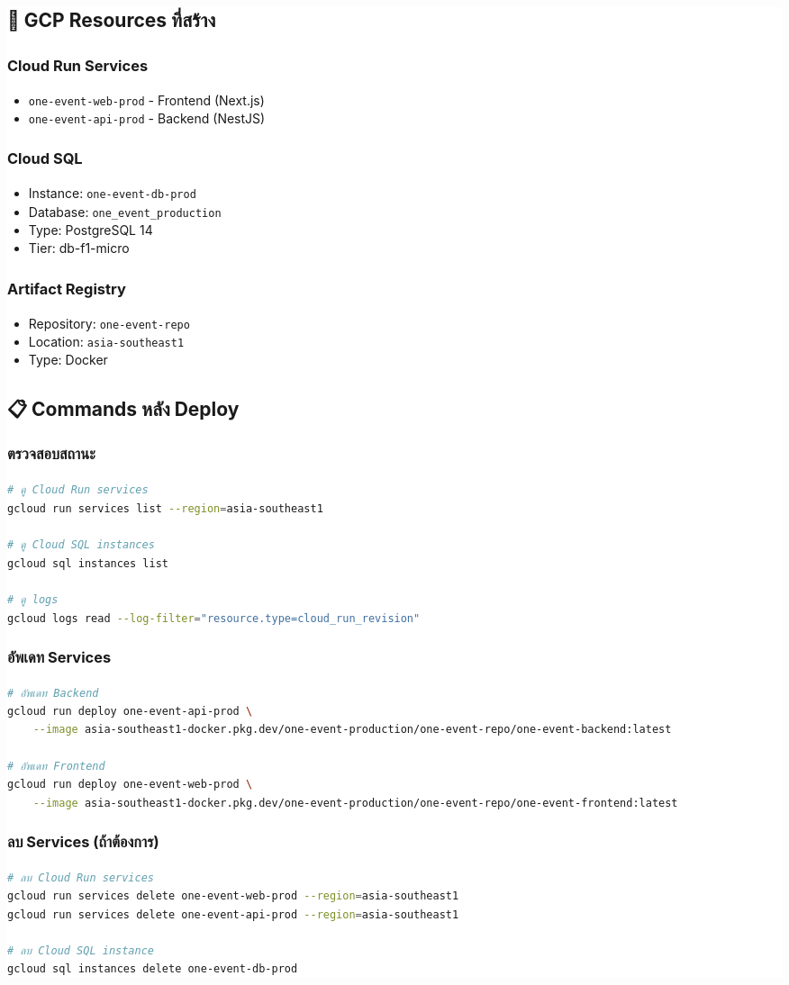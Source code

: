 ## 🔧 GCP Resources ที่สร้าง

### Cloud Run Services
- `one-event-web-prod` - Frontend (Next.js)
- `one-event-api-prod` - Backend (NestJS)

### Cloud SQL
- Instance: `one-event-db-prod`
- Database: `one_event_production`
- Type: PostgreSQL 14
- Tier: db-f1-micro

### Artifact Registry
- Repository: `one-event-repo`
- Location: `asia-southeast1`
- Type: Docker

## 📋 Commands หลัง Deploy

### ตรวจสอบสถานะ
```bash
# ดู Cloud Run services
gcloud run services list --region=asia-southeast1

# ดู Cloud SQL instances
gcloud sql instances list

# ดู logs
gcloud logs read --log-filter="resource.type=cloud_run_revision"
```

### อัพเดท Services
```bash
# อัพเดท Backend
gcloud run deploy one-event-api-prod \
    --image asia-southeast1-docker.pkg.dev/one-event-production/one-event-repo/one-event-backend:latest

# อัพเดท Frontend
gcloud run deploy one-event-web-prod \
    --image asia-southeast1-docker.pkg.dev/one-event-production/one-event-repo/one-event-frontend:latest
```

### ลบ Services (ถ้าต้องการ)
```bash
# ลบ Cloud Run services
gcloud run services delete one-event-web-prod --region=asia-southeast1
gcloud run services delete one-event-api-prod --region=asia-southeast1

# ลบ Cloud SQL instance
gcloud sql instances delete one-event-db-prod
```
